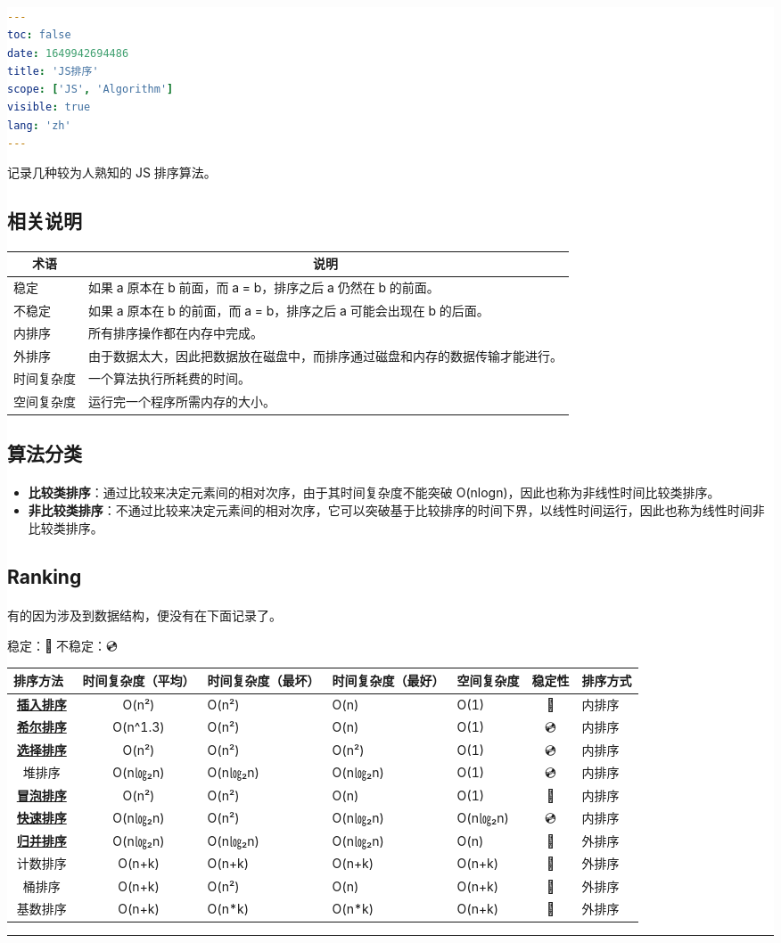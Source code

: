 ```yaml
---
toc: false
date: 1649942694486
title: 'JS排序'
scope: ['JS', 'Algorithm']
visible: true
lang: 'zh'
---
```


记录几种较为人熟知的 JS 排序算法。

## 相关说明

| 术语       | 说明                                                                         |
| ---------- | ---------------------------------------------------------------------------- |
| 稳定       | 如果 a 原本在 b 前面，而 a = b，排序之后 a 仍然在 b 的前面。                 |
| 不稳定     | 如果 a 原本在 b 的前面，而 a = b，排序之后 a 可能会出现在 b 的后面。         |
| 内排序     | 所有排序操作都在内存中完成。                                                 |
| 外排序     | 由于数据太大，因此把数据放在磁盘中，而排序通过磁盘和内存的数据传输才能进行。 |
| 时间复杂度 | 一个算法执行所耗费的时间。                                                   |
| 空间复杂度 | 运行完一个程序所需内存的大小。                                               |

## 算法分类

- **比较类排序**：通过比较来决定元素间的相对次序，由于其时间复杂度不能突破 O(nlogn)，因此也称为非线性时间比较类排序。
- **非比较类排序**：不通过比较来决定元素间的相对次序，它可以突破基于比较排序的时间下界，以线性时间运行，因此也称为线性时间非比较类排序。

## Ranking

有的因为涉及到数据结构，便没有在下面记录了。

稳定：📀 不稳定：💿

| 排序方法 &nbsp; | 时间复杂度（平均） | 时间复杂度（最坏） | 时间复杂度（最好） | 空间复杂度 | 稳定性 | 排序方式 |
| :-: | :-: | --- | --- | --- | :-: | --- |
| [**插入排序**](#插入排序) | O(n²) | O(n²) | O(n) | O(1) | 📀 | 内排序 |
| [**希尔排序**](#希尔排序) | O(n^1.3) | O(n²) | O(n) | O(1) | 💿 | 内排序 |
| [**选择排序**](#选择排序) | O(n²) | O(n²) | O(n²) | O(1) | 💿 | 内排序 |
| 堆排序 | O(n㏒₂n) | O(n㏒₂n) | O(n㏒₂n) | O(1) | 💿 | 内排序 |
| [**冒泡排序**](#冒泡排序) | O(n²) | O(n²) | O(n) | O(1) | 📀 | 内排序 |
| [**快速排序**](#快速排序) | O(n㏒₂n) | O(n²) | O(n㏒₂n) | O(n㏒₂n) | 💿 | 内排序 |
| [**归并排序**](#并归排序) | O(n㏒₂n) | O(n㏒₂n) | O(n㏒₂n) | O(n) | 📀 | 外排序 |
| 计数排序 | O(n+k) | O(n+k) | O(n+k) | O(n+k) | 📀 | 外排序 |
| 桶排序 | O(n+k) | O(n²) | O(n) | O(n+k) | 📀 | 外排序 |
| 基数排序 | O(n+k) | O(n\*k) | O(n\*k) | O(n+k) | 📀 | 外排序 |

---